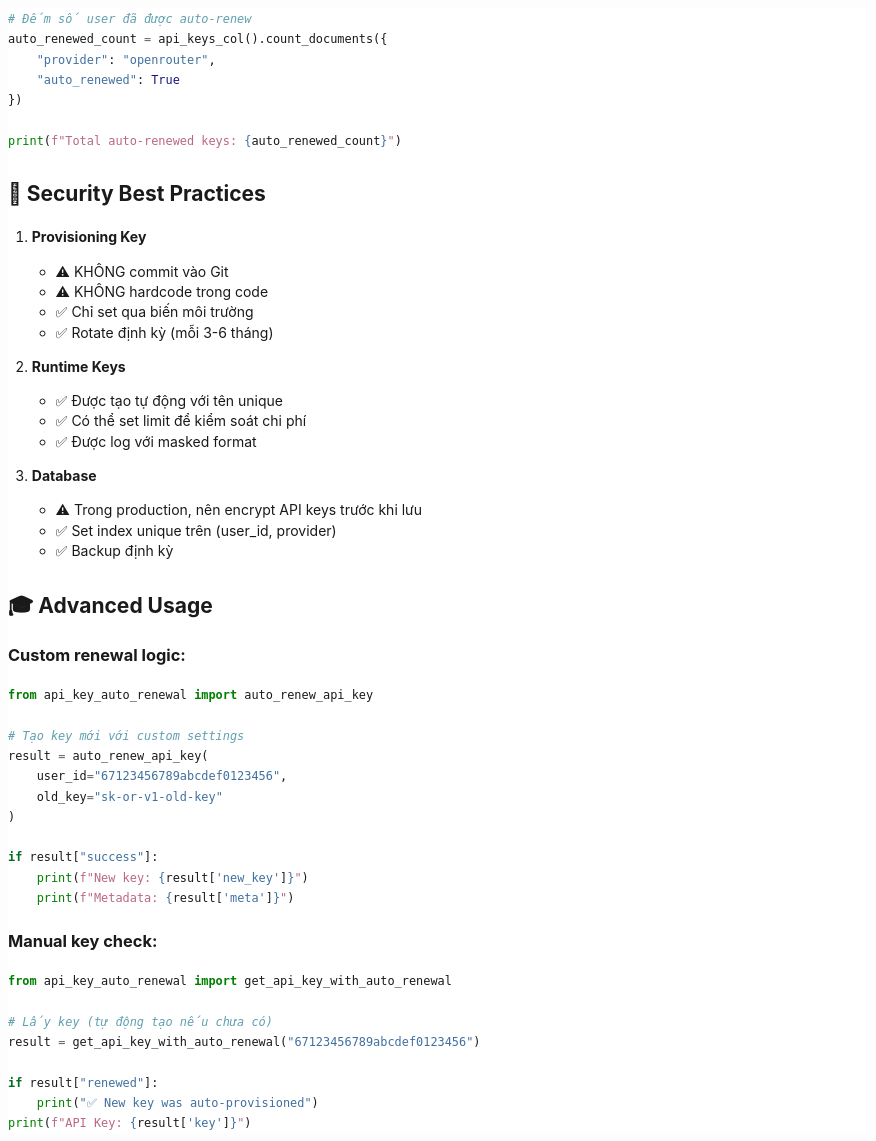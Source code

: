 ```python
# Đếm số user đã được auto-renew
auto_renewed_count = api_keys_col().count_documents({
    "provider": "openrouter",
    "auto_renewed": True
})

print(f"Total auto-renewed keys: {auto_renewed_count}")
```

## 🔐 Security Best Practices

1. **Provisioning Key**
   - ⚠️ KHÔNG commit vào Git
   - ⚠️ KHÔNG hardcode trong code
   - ✅ Chỉ set qua biến môi trường
   - ✅ Rotate định kỳ (mỗi 3-6 tháng)

2. **Runtime Keys**
   - ✅ Được tạo tự động với tên unique
   - ✅ Có thể set limit để kiểm soát chi phí
   - ✅ Được log với masked format

3. **Database**
   - ⚠️ Trong production, nên encrypt API keys trước khi lưu
   - ✅ Set index unique trên (user_id, provider)
   - ✅ Backup định kỳ

## 🎓 Advanced Usage

### Custom renewal logic:

```python
from api_key_auto_renewal import auto_renew_api_key

# Tạo key mới với custom settings
result = auto_renew_api_key(
    user_id="67123456789abcdef0123456",
    old_key="sk-or-v1-old-key"
)

if result["success"]:
    print(f"New key: {result['new_key']}")
    print(f"Metadata: {result['meta']}")
```

### Manual key check:

```python
from api_key_auto_renewal import get_api_key_with_auto_renewal

# Lấy key (tự động tạo nếu chưa có)
result = get_api_key_with_auto_renewal("67123456789abcdef0123456")

if result["renewed"]:
    print("✅ New key was auto-provisioned")
print(f"API Key: {result['key']}")
```
